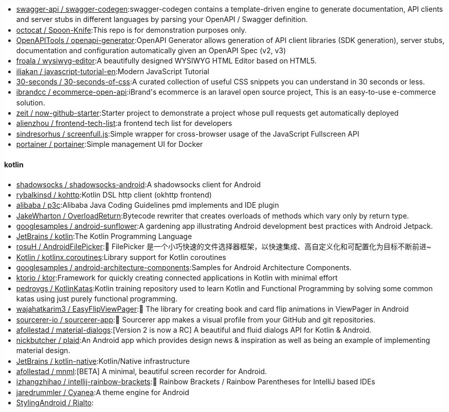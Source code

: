 * [swagger-api / swagger-codegen](https://github.com/swagger-api/swagger-codegen):swagger-codegen contains a template-driven engine to generate documentation, API clients and server stubs in different languages by parsing your OpenAPI / Swagger definition.
* [octocat / Spoon-Knife](https://github.com/octocat/Spoon-Knife):This repo is for demonstration purposes only.
* [OpenAPITools / openapi-generator](https://github.com/OpenAPITools/openapi-generator):OpenAPI Generator allows generation of API client libraries (SDK generation), server stubs, documentation and configuration automatically given an OpenAPI Spec (v2, v3)
* [froala / wysiwyg-editor](https://github.com/froala/wysiwyg-editor):A beautifully designed WYSIWYG HTML Editor based on HTML5.
* [iliakan / javascript-tutorial-en](https://github.com/iliakan/javascript-tutorial-en):Modern JavaScript Tutorial
* [30-seconds / 30-seconds-of-css](https://github.com/30-seconds/30-seconds-of-css):A curated collection of useful CSS snippets you can understand in 30 seconds or less.
* [ibrandcc / ecommerce-open-api](https://github.com/ibrandcc/ecommerce-open-api):iBrand's ecommerce is an laravel open source project, This is an easy-to-use e-commerce solution.
* [zeit / now-github-starter](https://github.com/zeit/now-github-starter):Starter project to demonstrate a project whose pull requests get automatically deployed
* [alienzhou / frontend-tech-list](https://github.com/alienzhou/frontend-tech-list):a frontend tech list for developers
* [sindresorhus / screenfull.js](https://github.com/sindresorhus/screenfull.js):Simple wrapper for cross-browser usage of the JavaScript Fullscreen API
* [portainer / portainer](https://github.com/portainer/portainer):Simple management UI for Docker

#### kotlin
* [shadowsocks / shadowsocks-android](https://github.com/shadowsocks/shadowsocks-android):A shadowsocks client for Android
* [rybalkinsd / kohttp](https://github.com/rybalkinsd/kohttp):Kotlin DSL http client (okhttp frontend)
* [alibaba / p3c](https://github.com/alibaba/p3c):Alibaba Java Coding Guidelines pmd implements and IDE plugin
* [JakeWharton / OverloadReturn](https://github.com/JakeWharton/OverloadReturn):Bytecode rewriter that creates overloads of methods which vary only by return type.
* [googlesamples / android-sunflower](https://github.com/googlesamples/android-sunflower):A gardening app illustrating Android development best practices with Android Jetpack.
* [JetBrains / kotlin](https://github.com/JetBrains/kotlin):The Kotlin Programming Language
* [rosuH / AndroidFilePicker](https://github.com/rosuH/AndroidFilePicker):🔖 FilePicker 是一个小巧快速的文件选择器框架，以快速集成、高自定义化和可配置化为目标不断前进~
* [Kotlin / kotlinx.coroutines](https://github.com/Kotlin/kotlinx.coroutines):Library support for Kotlin coroutines
* [googlesamples / android-architecture-components](https://github.com/googlesamples/android-architecture-components):Samples for Android Architecture Components.
* [ktorio / ktor](https://github.com/ktorio/ktor):Framework for quickly creating connected applications in Kotlin with minimal effort
* [pedrovgs / KotlinKatas](https://github.com/pedrovgs/KotlinKatas):Kotlin training repository used to learn Kotlin and Functional Programming by solving some common katas using just purely functional programming.
* [wajahatkarim3 / EasyFlipViewPager](https://github.com/wajahatkarim3/EasyFlipViewPager):📖 The library for creating book and card flip animations in ViewPager in Android
* [sourcerer-io / sourcerer-app](https://github.com/sourcerer-io/sourcerer-app):🦄 Sourcerer app makes a visual profile from your GitHub and git repositories.
* [afollestad / material-dialogs](https://github.com/afollestad/material-dialogs):[Version 2 is now a RC] A beautiful and fluid dialogs API for Kotlin & Android.
* [nickbutcher / plaid](https://github.com/nickbutcher/plaid):An Android app which provides design news & inspiration as well as being an example of implementing material design.
* [JetBrains / kotlin-native](https://github.com/JetBrains/kotlin-native):Kotlin/Native infrastructure
* [afollestad / mnml](https://github.com/afollestad/mnml):[BETA] A minimal, beautiful screen recorder for Android.
* [izhangzhihao / intellij-rainbow-brackets](https://github.com/izhangzhihao/intellij-rainbow-brackets):🌈 Rainbow Brackets / Rainbow Parentheses for IntelliJ based IDEs
* [jaredrummler / Cyanea](https://github.com/jaredrummler/Cyanea):A theme engine for Android
* [StylingAndroid / Rialto](https://github.com/StylingAndroid/Rialto):